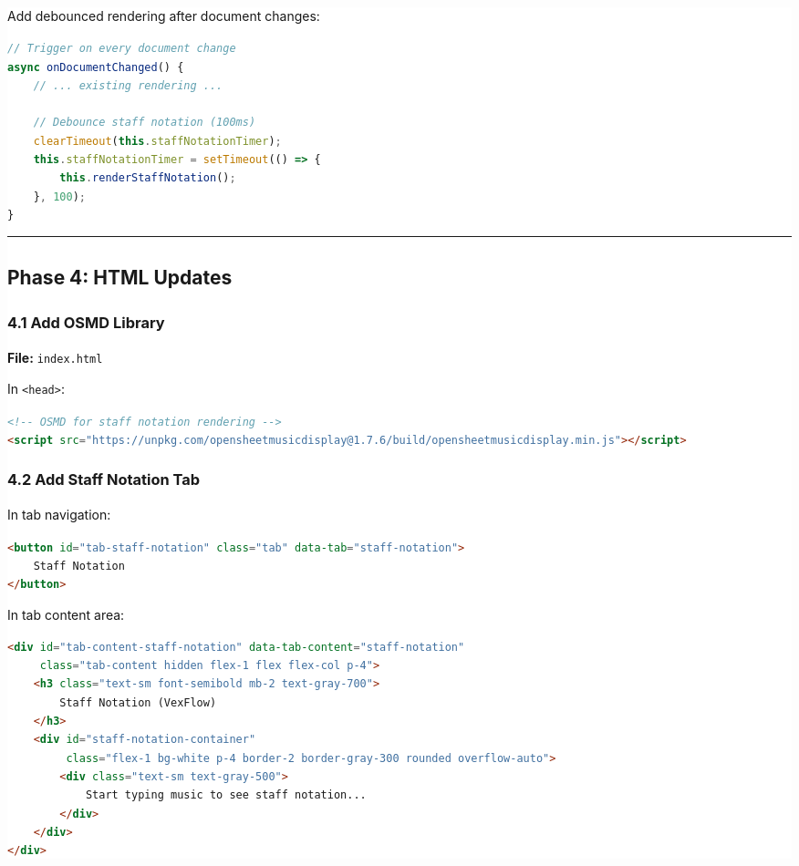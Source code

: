 Add debounced rendering after document changes:
```javascript
// Trigger on every document change
async onDocumentChanged() {
    // ... existing rendering ...

    // Debounce staff notation (100ms)
    clearTimeout(this.staffNotationTimer);
    this.staffNotationTimer = setTimeout(() => {
        this.renderStaffNotation();
    }, 100);
}
```

---

## Phase 4: HTML Updates

### 4.1 Add OSMD Library

**File:** `index.html`

In `<head>`:
```html
<!-- OSMD for staff notation rendering -->
<script src="https://unpkg.com/opensheetmusicdisplay@1.7.6/build/opensheetmusicdisplay.min.js"></script>
```

### 4.2 Add Staff Notation Tab

In tab navigation:
```html
<button id="tab-staff-notation" class="tab" data-tab="staff-notation">
    Staff Notation
</button>
```

In tab content area:
```html
<div id="tab-content-staff-notation" data-tab-content="staff-notation"
     class="tab-content hidden flex-1 flex flex-col p-4">
    <h3 class="text-sm font-semibold mb-2 text-gray-700">
        Staff Notation (VexFlow)
    </h3>
    <div id="staff-notation-container"
         class="flex-1 bg-white p-4 border-2 border-gray-300 rounded overflow-auto">
        <div class="text-sm text-gray-500">
            Start typing music to see staff notation...
        </div>
    </div>
</div>
```
